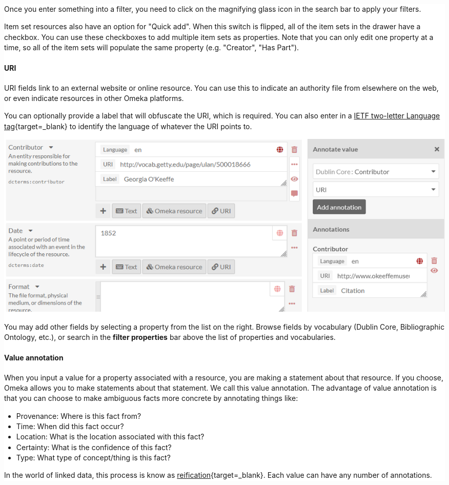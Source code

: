 Once you enter something into a filter, you need to click on the magnifying glass icon in the search bar to apply your filters.

Item set resources also have an option for "Quick add". When this switch is flipped, all of the item sets in the drawer have a checkbox. You can use these checkboxes to add multiple item sets as properties. Note that you can only edit one property at a time, so all of the item sets will populate the same property (e.g. "Creator", "Has Part").

#### URI

URI fields link to an external website or online resource. You can use this to indicate an authority file from elsewhere on the web, or even indicate resources in other Omeka platforms.

You can optionally provide a label that will obfuscate the URI, which is required. You can also enter in a [IETF two-letter Language tag](https://en.wikipedia.org/wiki/IETF_language_tag){target=_blank} to identify the language of whatever the URI points to.

![Adding a URI as a property value to an item, and adding a value annotation to that property.](contentfiles/items_addURI.png)

You may add other fields by selecting a property from the list on the right. Browse fields by vocabulary (Dublin Core, Bibliographic Ontology, etc.), or search in the **filter properties** bar above the list of properties and vocabularies.

#### Value annotation

When you input a value for a property associated with a resource, you are making a statement about that resource. If you choose, Omeka allows you to make statements about that statement. We call this value annotation. The advantage of value annotation is that you can choose to make ambiguous facts more concrete by annotating things like:

- Provenance: Where is this fact from?
- Time: When did this fact occur?
- Location: What is the location associated with this fact?
- Certainty: What is the confidence of this fact?
- Type: What type of concept/thing is this fact?

In the world of linked data, this process is know as [reification](https://www.w3.org/wiki/RdfReification){target=_blank}. Each value can have any number of annotations.
